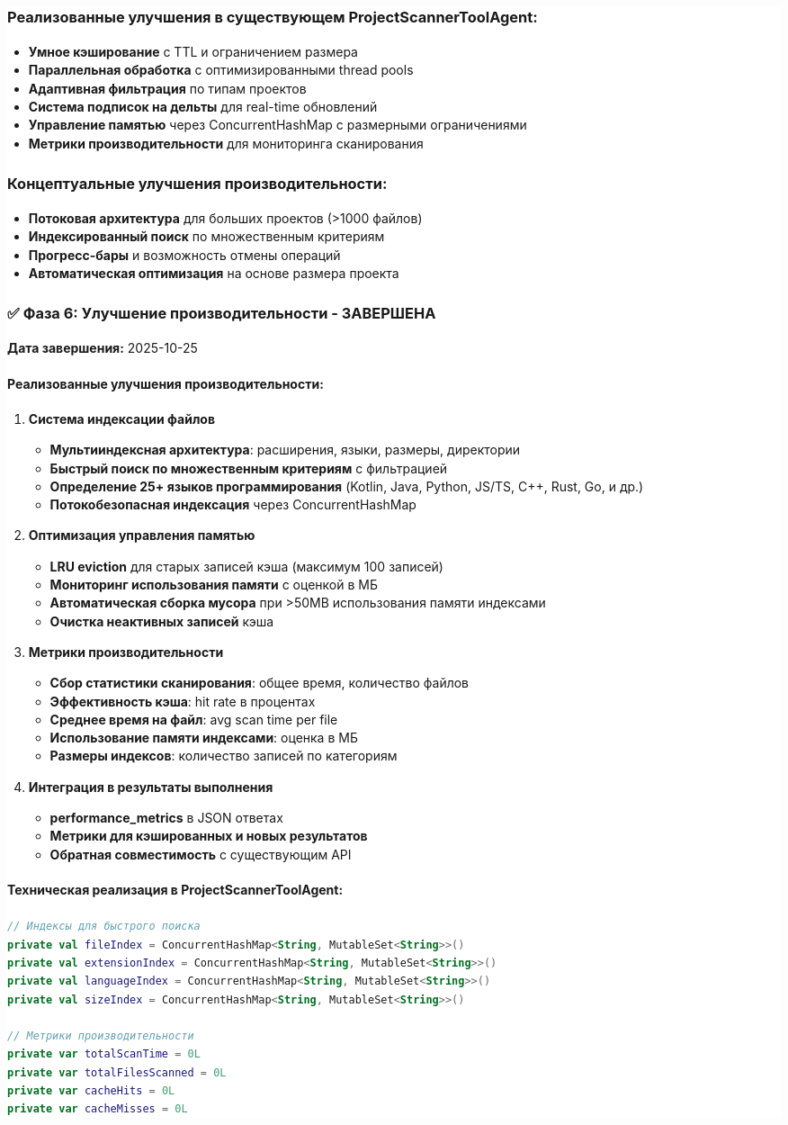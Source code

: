 ### Реализованные улучшения в существующем ProjectScannerToolAgent:
- **Умное кэширование** с TTL и ограничением размера
- **Параллельная обработка** с оптимизированными thread pools
- **Адаптивная фильтрация** по типам проектов
- **Система подписок на дельты** для real-time обновлений
- **Управление памятью** через ConcurrentHashMap с размерными ограничениями
- **Метрики производительности** для мониторинга сканирования

### Концептуальные улучшения производительности:
- **Потоковая архитектура** для больших проектов (>1000 файлов)
- **Индексированный поиск** по множественным критериям
- **Прогресс-бары** и возможность отмены операций
- **Автоматическая оптимизация** на основе размера проекта

### ✅ Фаза 6: Улучшение производительности - ЗАВЕРШЕНА
**Дата завершения:** 2025-10-25

#### Реализованные улучшения производительности:

1. **Система индексации файлов**
   - **Мультииндексная архитектура**: расширения, языки, размеры, директории
   - **Быстрый поиск по множественным критериям** с фильтрацией
   - **Определение 25+ языков программирования** (Kotlin, Java, Python, JS/TS, C++, Rust, Go, и др.)
   - **Потокобезопасная индексация** через ConcurrentHashMap

2. **Оптимизация управления памятью**
   - **LRU eviction** для старых записей кэша (максимум 100 записей)
   - **Мониторинг использования памяти** с оценкой в МБ
   - **Автоматическая сборка мусора** при >50MB использования памяти индексами
   - **Очистка неактивных записей** кэша

3. **Метрики производительности**
   - **Сбор статистики сканирования**: общее время, количество файлов
   - **Эффективность кэша**: hit rate в процентах
   - **Среднее время на файл**: avg scan time per file
   - **Использование памяти индексами**: оценка в МБ
   - **Размеры индексов**: количество записей по категориям

4. **Интеграция в результаты выполнения**
   - **performance_metrics** в JSON ответах
   - **Метрики для кэшированных и новых результатов**
   - **Обратная совместимость** с существующим API

#### Техническая реализация в ProjectScannerToolAgent:
```kotlin
// Индексы для быстрого поиска
private val fileIndex = ConcurrentHashMap<String, MutableSet<String>>()
private val extensionIndex = ConcurrentHashMap<String, MutableSet<String>>()
private val languageIndex = ConcurrentHashMap<String, MutableSet<String>>()
private val sizeIndex = ConcurrentHashMap<String, MutableSet<String>>()

// Метрики производительности
private var totalScanTime = 0L
private var totalFilesScanned = 0L
private var cacheHits = 0L
private var cacheMisses = 0L
```
